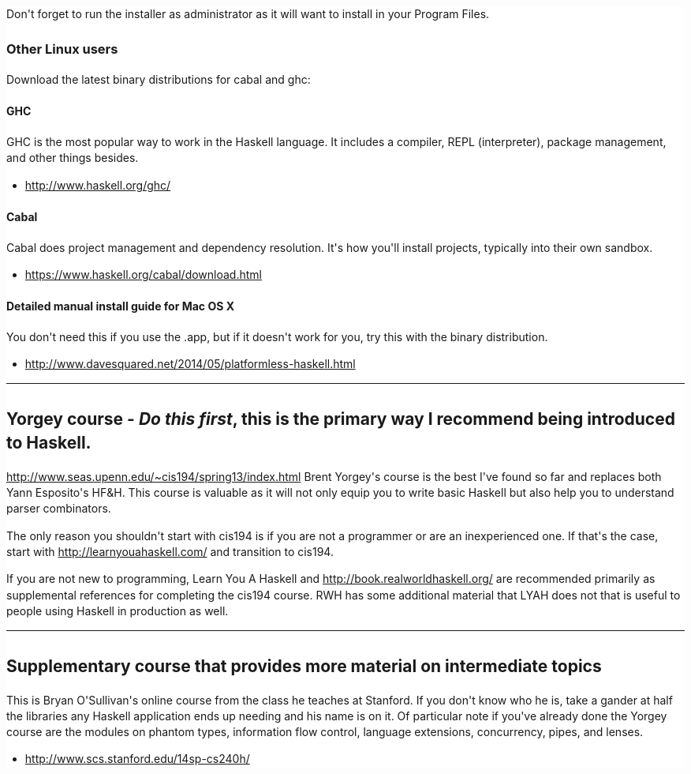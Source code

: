 Don't forget to run the installer as administrator as it will want to install in your Program Files.

### Other Linux users

Download the latest binary distributions for cabal and ghc:

#### GHC

GHC is the most popular way to work in the Haskell language. It includes a compiler, REPL (interpreter), package management, and other things besides.

- http://www.haskell.org/ghc/

#### Cabal

Cabal does project management and dependency resolution. It's how you'll install projects, typically into their own sandbox.

- https://www.haskell.org/cabal/download.html

#### Detailed manual install guide for Mac OS X

You don't need this if you use the .app, but if it doesn't work for you, try this with the binary distribution.

- http://www.davesquared.net/2014/05/platformless-haskell.html

---

## Yorgey course - *Do this first*, this is the primary way I recommend being introduced to Haskell.


http://www.seas.upenn.edu/~cis194/spring13/index.html Brent Yorgey's course is the best I've found so far and replaces both Yann Esposito's HF&H. This course is valuable as it will not only equip you to write basic Haskell but also help you to understand parser combinators.

The only reason you shouldn't start with cis194 is if you are not a programmer or are an inexperienced one. If that's the case, start with http://learnyouahaskell.com/ and transition to cis194.

If you are not new to programming, Learn You A Haskell and http://book.realworldhaskell.org/ are recommended primarily as supplemental references for completing the cis194 course. RWH has some additional material that LYAH does not that is useful to people using Haskell in production as well.

---

## Supplementary course that provides more material on intermediate topics

This is Bryan O'Sullivan's online course from the class he teaches at Stanford. If you don't know who he is, take a gander at half the libraries any Haskell application ends up needing and his name is on it. Of particular note if you've already done the Yorgey course are the modules on phantom types, information flow control, language extensions, concurrency, pipes, and lenses.

- http://www.scs.stanford.edu/14sp-cs240h/
